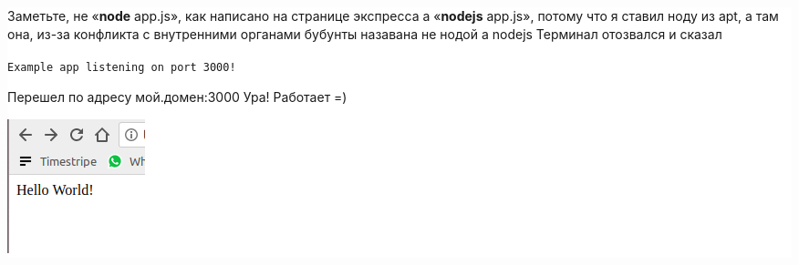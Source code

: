 Заметьте, не «**node** app.js», как написано на странице экспресса а «**nodejs** app.js», потому что я ставил ноду из apt, а там она, из-за конфликта с внутренними органами бубунты назавана не нодой а nodejs
Терминал отозвался и сказал
```
Example app listening on port 3000!
```
Перешел по адресу мой.домен:3000
Ура! Работает =)

![Hello World](/images/helloworld.png)
